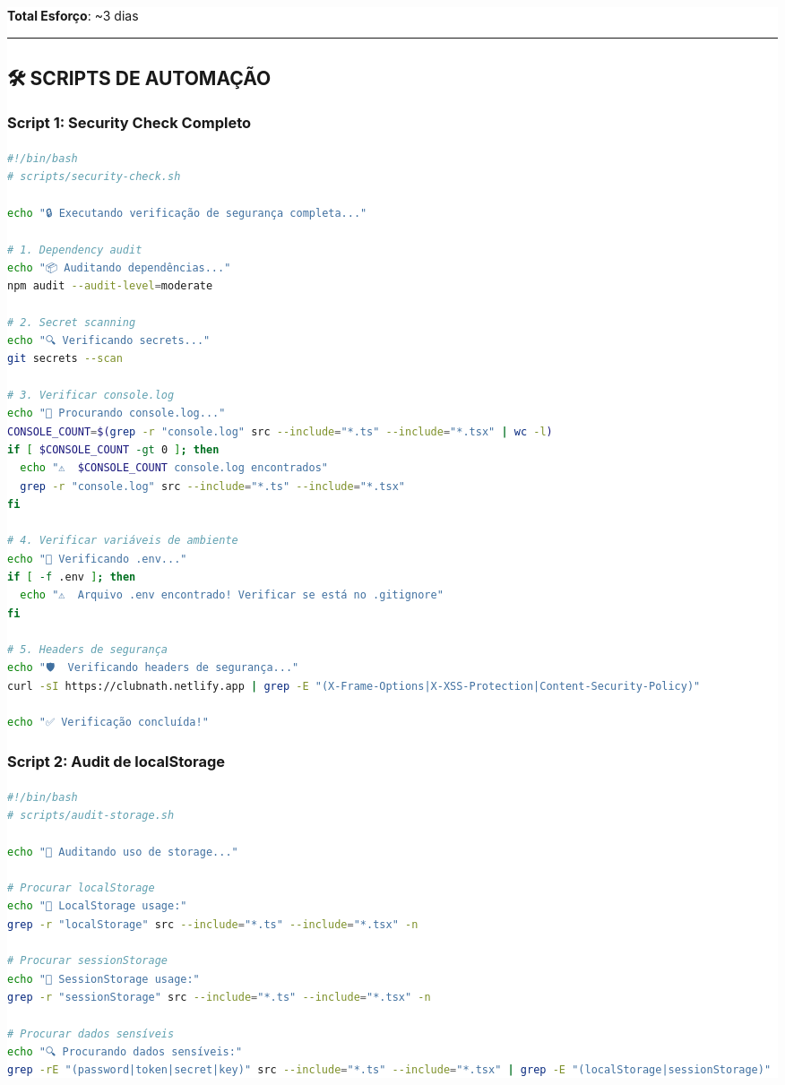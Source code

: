 **Total Esforço**: ~3 dias

---

## 🛠️ SCRIPTS DE AUTOMAÇÃO

### Script 1: Security Check Completo

```bash
#!/bin/bash
# scripts/security-check.sh

echo "🔒 Executando verificação de segurança completa..."

# 1. Dependency audit
echo "📦 Auditando dependências..."
npm audit --audit-level=moderate

# 2. Secret scanning
echo "🔍 Verificando secrets..."
git secrets --scan

# 3. Verificar console.log
echo "🚨 Procurando console.log..."
CONSOLE_COUNT=$(grep -r "console.log" src --include="*.ts" --include="*.tsx" | wc -l)
if [ $CONSOLE_COUNT -gt 0 ]; then
  echo "⚠️  $CONSOLE_COUNT console.log encontrados"
  grep -r "console.log" src --include="*.ts" --include="*.tsx"
fi

# 4. Verificar variáveis de ambiente
echo "🔑 Verificando .env..."
if [ -f .env ]; then
  echo "⚠️  Arquivo .env encontrado! Verificar se está no .gitignore"
fi

# 5. Headers de segurança
echo "🛡️  Verificando headers de segurança..."
curl -sI https://clubnath.netlify.app | grep -E "(X-Frame-Options|X-XSS-Protection|Content-Security-Policy)"

echo "✅ Verificação concluída!"
```

### Script 2: Audit de localStorage

```bash
#!/bin/bash
# scripts/audit-storage.sh

echo "💾 Auditando uso de storage..."

# Procurar localStorage
echo "📍 LocalStorage usage:"
grep -r "localStorage" src --include="*.ts" --include="*.tsx" -n

# Procurar sessionStorage
echo "📍 SessionStorage usage:"
grep -r "sessionStorage" src --include="*.ts" --include="*.tsx" -n

# Procurar dados sensíveis
echo "🔍 Procurando dados sensíveis:"
grep -rE "(password|token|secret|key)" src --include="*.ts" --include="*.tsx" | grep -E "(localStorage|sessionStorage)"
```